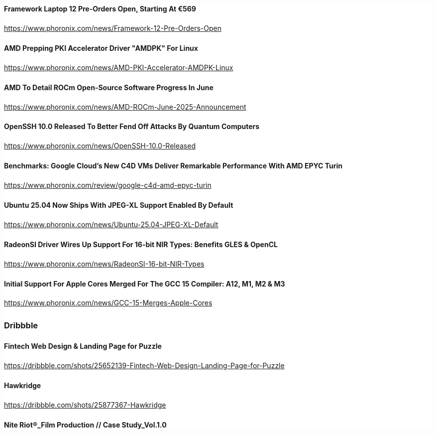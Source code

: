 #### Framework Laptop 12 Pre-Orders Open, Starting At €569

<span style="color: blue!80!green"><https://www.phoronix.com/news/Framework-12-Pre-Orders-Open></span>

#### AMD Prepping PKI Accelerator Driver "AMDPK" For Linux

<span style="color: blue!80!green"><https://www.phoronix.com/news/AMD-PKI-Accelerator-AMDPK-Linux></span>

#### AMD To Detail ROCm Open-Source Software Progress In June

<span style="color: blue!80!green"><https://www.phoronix.com/news/AMD-ROCm-June-2025-Announcement></span>

#### OpenSSH 10.0 Released To Better Fend Off Attacks By Quantum Computers

<span style="color: blue!80!green"><https://www.phoronix.com/news/OpenSSH-10.0-Released></span>

#### Benchmarks: Google Cloud’s New C4D VMs Deliver Remarkable Performance With AMD EPYC Turin

<span style="color: blue!80!green"><https://www.phoronix.com/review/google-c4d-amd-epyc-turin></span>

#### Ubuntu 25.04 Now Ships With JPEG-XL Support Enabled By Default

<span style="color: blue!80!green"><https://www.phoronix.com/news/Ubuntu-25.04-JPEG-XL-Default></span>

#### RadeonSI Driver Wires Up Support For 16-bit NIR Types: Benefits GLES & OpenCL

<span style="color: blue!80!green"><https://www.phoronix.com/news/RadeonSI-16-bit-NIR-Types></span>

#### Initial Support For Apple Cores Merged For The GCC 15 Compiler: A12, M1, M2 & M3

<span style="color: blue!80!green"><https://www.phoronix.com/news/GCC-15-Merges-Apple-Cores></span>

### Dribbble

#### Fintech Web Design & Landing Page for Puzzle

<span style="color: blue!80!green"><https://dribbble.com/shots/25652139-Fintech-Web-Design-Landing-Page-for-Puzzle></span>

#### Hawkridge

<span style="color: blue!80!green"><https://dribbble.com/shots/25877367-Hawkridge></span>

#### Nite Riot®\_Film Production // Case Study_Vol.1.0
